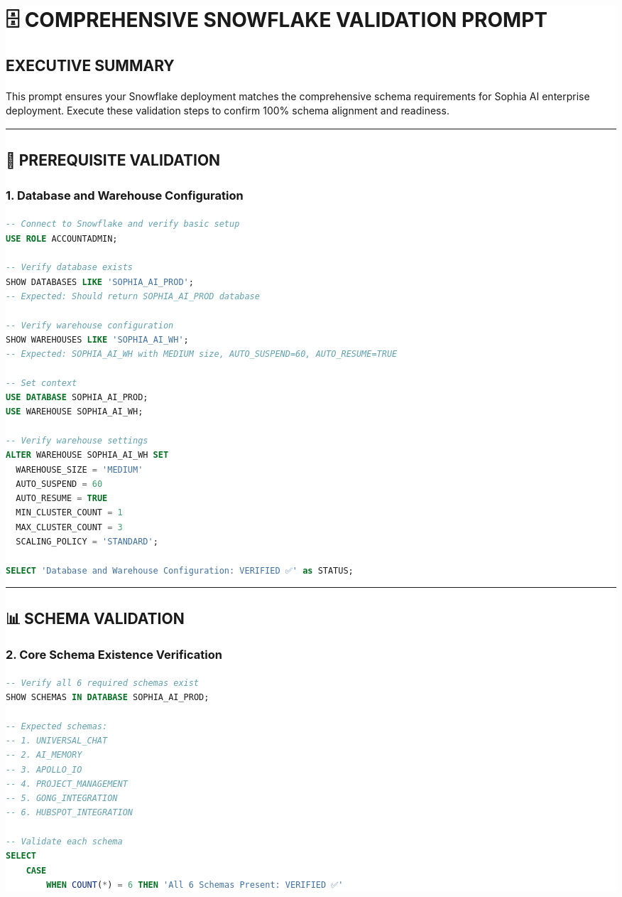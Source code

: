 # 🗄️ **COMPREHENSIVE SNOWFLAKE VALIDATION PROMPT**

## **EXECUTIVE SUMMARY**
This prompt ensures your Snowflake deployment matches the comprehensive schema requirements for Sophia AI enterprise deployment. Execute these validation steps to confirm 100% schema alignment and readiness.

---

## **🔧 PREREQUISITE VALIDATION**

### **1. Database and Warehouse Configuration**
```sql
-- Connect to Snowflake and verify basic setup
USE ROLE ACCOUNTADMIN;

-- Verify database exists
SHOW DATABASES LIKE 'SOPHIA_AI_PROD';
-- Expected: Should return SOPHIA_AI_PROD database

-- Verify warehouse configuration
SHOW WAREHOUSES LIKE 'SOPHIA_AI_WH';
-- Expected: SOPHIA_AI_WH with MEDIUM size, AUTO_SUSPEND=60, AUTO_RESUME=TRUE

-- Set context
USE DATABASE SOPHIA_AI_PROD;
USE WAREHOUSE SOPHIA_AI_WH;

-- Verify warehouse settings
ALTER WAREHOUSE SOPHIA_AI_WH SET 
  WAREHOUSE_SIZE = 'MEDIUM'
  AUTO_SUSPEND = 60
  AUTO_RESUME = TRUE
  MIN_CLUSTER_COUNT = 1
  MAX_CLUSTER_COUNT = 3
  SCALING_POLICY = 'STANDARD';

SELECT 'Database and Warehouse Configuration: VERIFIED ✅' as STATUS;
```

---

## **📊 SCHEMA VALIDATION**

### **2. Core Schema Existence Verification**
```sql
-- Verify all 6 required schemas exist
SHOW SCHEMAS IN DATABASE SOPHIA_AI_PROD;

-- Expected schemas:
-- 1. UNIVERSAL_CHAT
-- 2. AI_MEMORY  
-- 3. APOLLO_IO
-- 4. PROJECT_MANAGEMENT
-- 5. GONG_INTEGRATION
-- 6. HUBSPOT_INTEGRATION

-- Validate each schema
SELECT 
    CASE 
        WHEN COUNT(*) = 6 THEN 'All 6 Schemas Present: VERIFIED ✅'
```